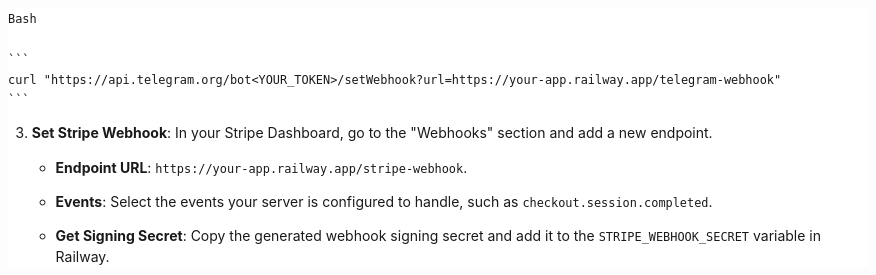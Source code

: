     Bash
    
    ```
    curl "https://api.telegram.org/bot<YOUR_TOKEN>/setWebhook?url=https://your-app.railway.app/telegram-webhook"
    ```
    
3. **Set Stripe Webhook**: In your Stripe Dashboard, go to the "Webhooks" section and add a new endpoint.
    
    - **Endpoint URL**: `https://your-app.railway.app/stripe-webhook`.
        
    - **Events**: Select the events your server is configured to handle, such as `checkout.session.completed`.
        
    - **Get Signing Secret**: Copy the generated webhook signing secret and add it to the `STRIPE_WEBHOOK_SECRET` variable in Railway.